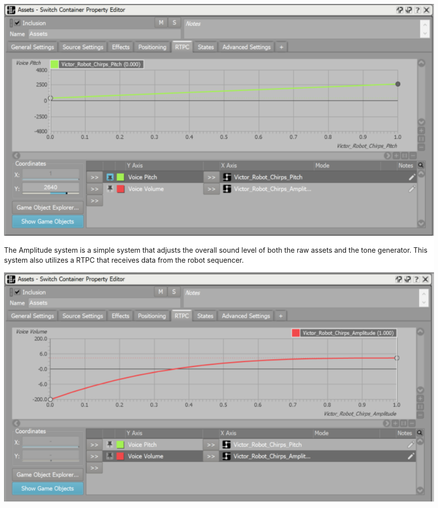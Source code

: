 ![](images/image2019-1-31_9-45-46.png)

The Amplitude system is a simple system that adjusts the overall sound level of both the raw assets and the tone generator. This system also utilizes a RTPC that receives data from the robot sequencer.

![](images/image2019-1-31_9-46-6.png)
